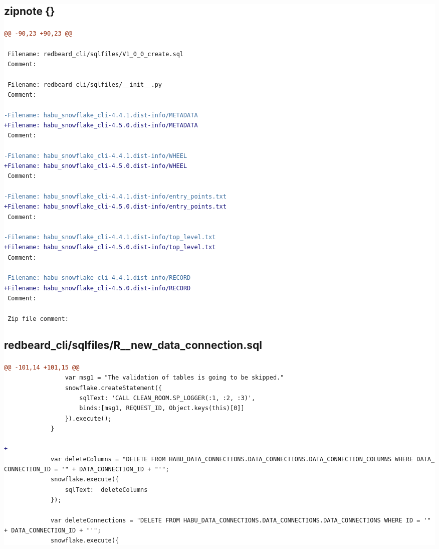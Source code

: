 ## zipnote {}

```diff
@@ -90,23 +90,23 @@
 
 Filename: redbeard_cli/sqlfiles/V1_0_0_create.sql
 Comment: 
 
 Filename: redbeard_cli/sqlfiles/__init__.py
 Comment: 
 
-Filename: habu_snowflake_cli-4.4.1.dist-info/METADATA
+Filename: habu_snowflake_cli-4.5.0.dist-info/METADATA
 Comment: 
 
-Filename: habu_snowflake_cli-4.4.1.dist-info/WHEEL
+Filename: habu_snowflake_cli-4.5.0.dist-info/WHEEL
 Comment: 
 
-Filename: habu_snowflake_cli-4.4.1.dist-info/entry_points.txt
+Filename: habu_snowflake_cli-4.5.0.dist-info/entry_points.txt
 Comment: 
 
-Filename: habu_snowflake_cli-4.4.1.dist-info/top_level.txt
+Filename: habu_snowflake_cli-4.5.0.dist-info/top_level.txt
 Comment: 
 
-Filename: habu_snowflake_cli-4.4.1.dist-info/RECORD
+Filename: habu_snowflake_cli-4.5.0.dist-info/RECORD
 Comment: 
 
 Zip file comment:
```

## redbeard_cli/sqlfiles/R__new_data_connection.sql

```diff
@@ -101,14 +101,15 @@
                 var msg1 = "The validation of tables is going to be skipped."
                 snowflake.createStatement({
                     sqlText: 'CALL CLEAN_ROOM.SP_LOGGER(:1, :2, :3)',
                     binds:[msg1, REQUEST_ID, Object.keys(this)[0]]
                 }).execute();
             }
 
+
             var deleteColumns = "DELETE FROM HABU_DATA_CONNECTIONS.DATA_CONNECTIONS.DATA_CONNECTION_COLUMNS WHERE DATA_CONNECTION_ID = '" + DATA_CONNECTION_ID + "'";
             snowflake.execute({
                 sqlText:  deleteColumns
             });
 
             var deleteConnections = "DELETE FROM HABU_DATA_CONNECTIONS.DATA_CONNECTIONS.DATA_CONNECTIONS WHERE ID = '" + DATA_CONNECTION_ID + "'";
             snowflake.execute({
```
